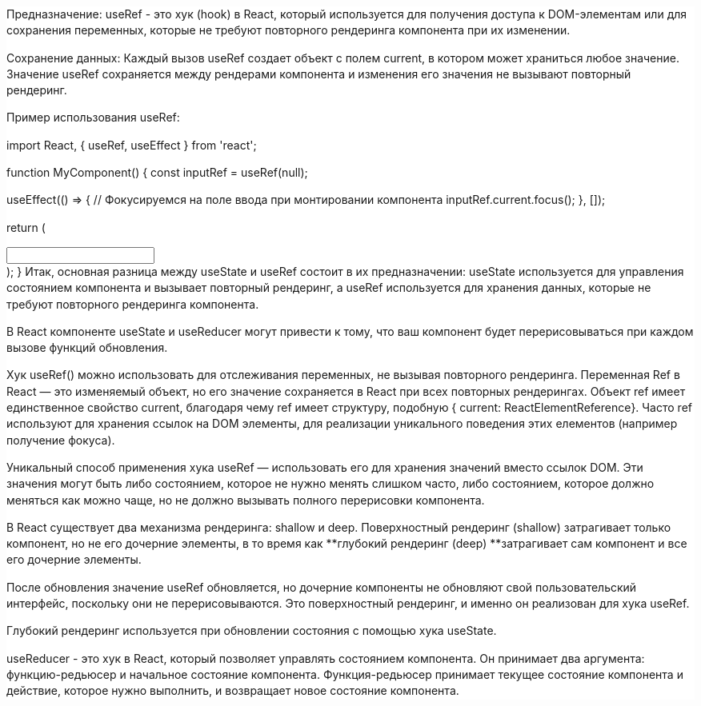 Предназначение: useRef - это хук (hook) в React, который используется для получения доступа к DOM-элементам или для сохранения переменных, которые не требуют повторного рендеринга компонента при их изменении.

Сохранение данных: Каждый вызов useRef создает объект с полем current, в котором может храниться любое значение. Значение useRef сохраняется между рендерами компонента и изменения его значения не вызывают повторный рендеринг.

Пример использования useRef:

import React, { useRef, useEffect } from 'react';

function MyComponent() {
const inputRef = useRef(null);

useEffect(() => {
// Фокусируемся на поле ввода при монтировании компонента
inputRef.current.focus();
}, []);

return (

<div>
<input ref={inputRef} type="text" />
</div>
);
}
Итак, основная разница между useState и useRef состоит в их предназначении: useState используется для управления состоянием компонента и вызывает повторный рендеринг, а useRef используется для хранения данных, которые не требуют повторного рендеринга компонента.



В React компоненте useState и useReducer могут привести к тому, что ваш компонент будет перерисовываться при каждом вызове функций обновления.

Хук useRef() можно использовать для отслеживания переменных, не вызывая повторного рендеринга. Переменная Ref в React — это изменяемый объект, но его значение сохраняется в React при всех повторных рендерингах. Объект ref имеет единственное свойство current, благодаря чему ref имеет структуру, подобную { current: ReactElementReference}. Часто ref используют для хранения ссылок на DOM элементы, для реализации уникального поведения этих елементов (например получение фокуса).

Уникальный способ применения хука useRef — использовать его для хранения значений вместо ссылок DOM. Эти значения могут быть либо состоянием, которое не нужно менять слишком часто, либо состоянием, которое должно меняться как можно чаще, но не должно вызывать полного перерисовки компонента.

В React существует два механизма рендеринга: shallow и deep. Поверхностный рендеринг (shallow) затрагивает только компонент, но не его дочерние элементы, в то время как **глубокий рендеринг (deep) **затрагивает сам компонент и все его дочерние элементы.

После обновления значение useRef обновляется, но дочерние компоненты не обновляют свой пользовательский интерфейс, поскольку они не перерисовываются. Это поверхностный рендеринг, и именно он реализован для хука useRef.

Глубокий рендеринг используется при обновлении состояния с помощью хука useState.



useReducer - это хук в React, который позволяет управлять состоянием компонента. Он принимает два аргумента: функцию-редьюсер и начальное состояние компонента. Функция-редьюсер принимает текущее состояние компонента и действие, которое нужно выполнить, и возвращает новое состояние компонента.
